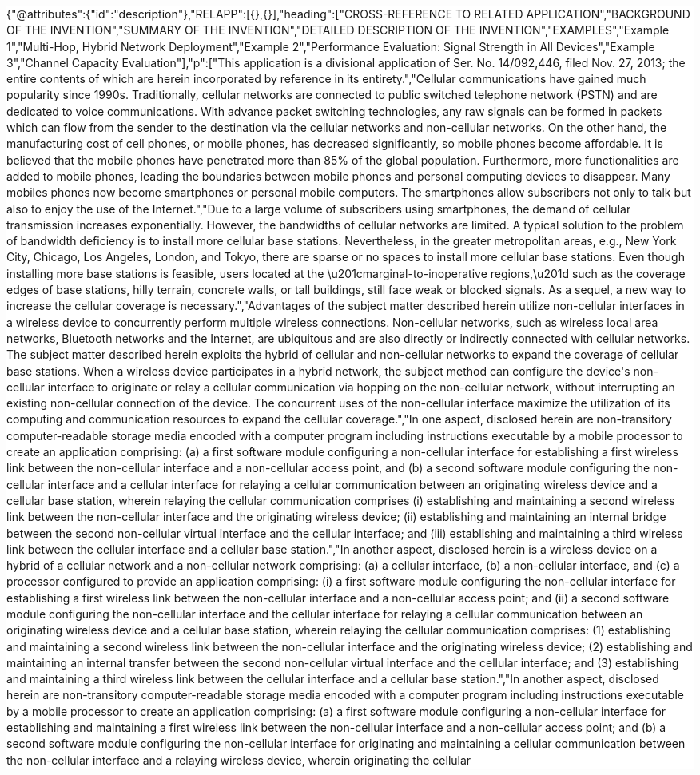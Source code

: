 {"@attributes":{"id":"description"},"RELAPP":[{},{}],"heading":["CROSS-REFERENCE TO RELATED APPLICATION","BACKGROUND OF THE INVENTION","SUMMARY OF THE INVENTION","DETAILED DESCRIPTION OF THE INVENTION","EXAMPLES","Example 1","Multi-Hop, Hybrid Network Deployment","Example 2","Performance Evaluation: Signal Strength in All Devices","Example 3","Channel Capacity Evaluation"],"p":["This application is a divisional application of Ser. No. 14\/092,446, filed Nov. 27, 2013; the entire contents of which are herein incorporated by reference in its entirety.","Cellular communications have gained much popularity since 1990s. Traditionally, cellular networks are connected to public switched telephone network (PSTN) and are dedicated to voice communications. With advance packet switching technologies, any raw signals can be formed in packets which can flow from the sender to the destination via the cellular networks and non-cellular networks. On the other hand, the manufacturing cost of cell phones, or mobile phones, has decreased significantly, so mobile phones become affordable. It is believed that the mobile phones have penetrated more than 85% of the global population. Furthermore, more functionalities are added to mobile phones, leading the boundaries between mobile phones and personal computing devices to disappear. Many mobiles phones now become smartphones or personal mobile computers. The smartphones allow subscribers not only to talk but also to enjoy the use of the Internet.","Due to a large volume of subscribers using smartphones, the demand of cellular transmission increases exponentially. However, the bandwidths of cellular networks are limited. A typical solution to the problem of bandwidth deficiency is to install more cellular base stations. Nevertheless, in the greater metropolitan areas, e.g., New York City, Chicago, Los Angeles, London, and Tokyo, there are sparse or no spaces to install more cellular base stations. Even though installing more base stations is feasible, users located at the \u201cmarginal-to-inoperative regions,\u201d such as the coverage edges of base stations, hilly terrain, concrete walls, or tall buildings, still face weak or blocked signals. As a sequel, a new way to increase the cellular coverage is necessary.","Advantages of the subject matter described herein utilize non-cellular interfaces in a wireless device to concurrently perform multiple wireless connections. Non-cellular networks, such as wireless local area networks, Bluetooth networks and the Internet, are ubiquitous and are also directly or indirectly connected with cellular networks. The subject matter described herein exploits the hybrid of cellular and non-cellular networks to expand the coverage of cellular base stations. When a wireless device participates in a hybrid network, the subject method can configure the device's non-cellular interface to originate or relay a cellular communication via hopping on the non-cellular network, without interrupting an existing non-cellular connection of the device. The concurrent uses of the non-cellular interface maximize the utilization of its computing and communication resources to expand the cellular coverage.","In one aspect, disclosed herein are non-transitory computer-readable storage media encoded with a computer program including instructions executable by a mobile processor to create an application comprising: (a) a first software module configuring a non-cellular interface for establishing a first wireless link between the non-cellular interface and a non-cellular access point, and (b) a second software module configuring the non-cellular interface and a cellular interface for relaying a cellular communication between an originating wireless device and a cellular base station, wherein relaying the cellular communication comprises (i) establishing and maintaining a second wireless link between the non-cellular interface and the originating wireless device; (ii) establishing and maintaining an internal bridge between the second non-cellular virtual interface and the cellular interface; and (iii) establishing and maintaining a third wireless link between the cellular interface and a cellular base station.","In another aspect, disclosed herein is a wireless device on a hybrid of a cellular network and a non-cellular network comprising: (a) a cellular interface, (b) a non-cellular interface, and (c) a processor configured to provide an application comprising: (i) a first software module configuring the non-cellular interface for establishing a first wireless link between the non-cellular interface and a non-cellular access point; and (ii) a second software module configuring the non-cellular interface and the cellular interface for relaying a cellular communication between an originating wireless device and a cellular base station, wherein relaying the cellular communication comprises: (1) establishing and maintaining a second wireless link between the non-cellular interface and the originating wireless device; (2) establishing and maintaining an internal transfer between the second non-cellular virtual interface and the cellular interface; and (3) establishing and maintaining a third wireless link between the cellular interface and a cellular base station.","In another aspect, disclosed herein are non-transitory computer-readable storage media encoded with a computer program including instructions executable by a mobile processor to create an application comprising: (a) a first software module configuring a non-cellular interface for establishing and maintaining a first wireless link between the non-cellular interface and a non-cellular access point; and (b) a second software module configuring the non-cellular interface for originating and maintaining a cellular communication between the non-cellular interface and a relaying wireless device, wherein originating the cellular